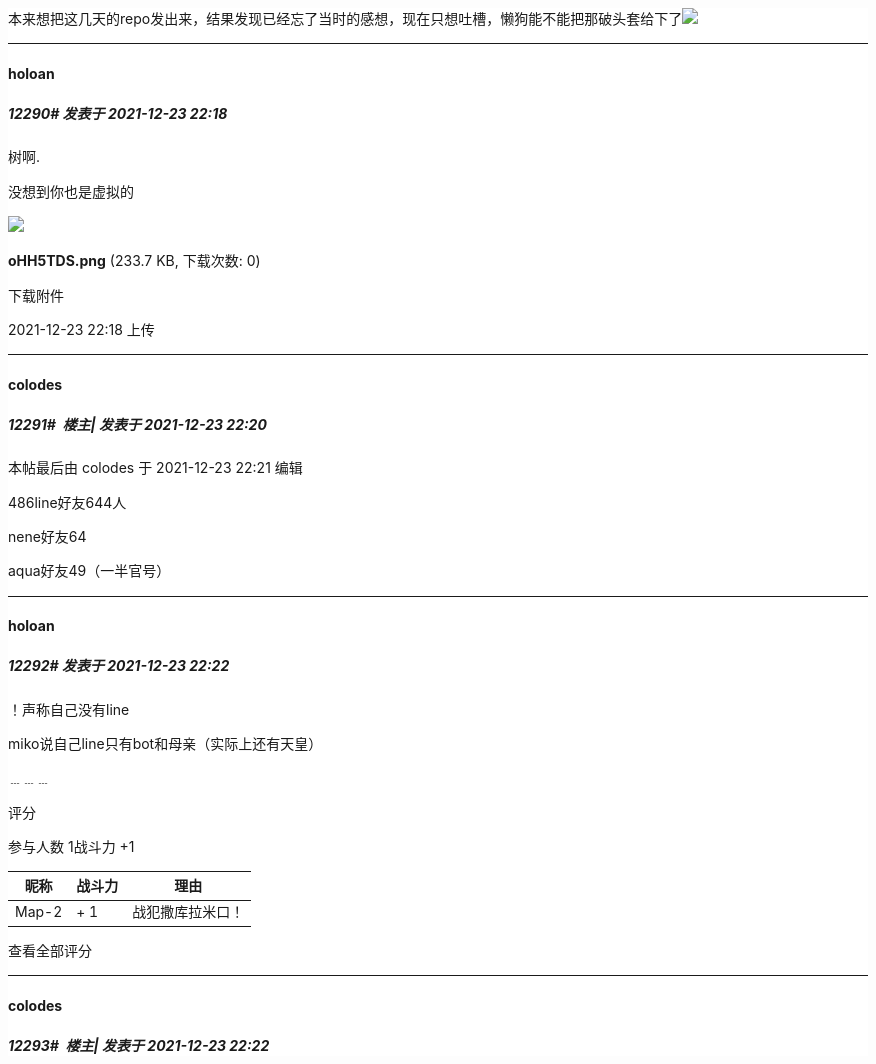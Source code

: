 本来想把这几天的repo发出来，结果发现已经忘了当时的感想，现在只想吐槽，懒狗能不能把那破头套给下了<img src="https://static.saraba1st.com/image/smiley/face2017/018.png" referrerpolicy="no-referrer">

*****

####  holoan  
##### 12290#       发表于 2021-12-23 22:18

树啊.

没想到你也是虚拟的

<img src="https://img.saraba1st.com/forum/202112/23/221816ozsjsjhlsjz8qqaq.png" referrerpolicy="no-referrer">

<strong>oHH5TDS.png</strong> (233.7 KB, 下载次数: 0)

下载附件

2021-12-23 22:18 上传

*****

####  colodes  
##### 12291#         楼主| 发表于 2021-12-23 22:20

 本帖最后由 colodes 于 2021-12-23 22:21 编辑 

486line好友644人

nene好友64

aqua好友49（一半官号）

*****

####  holoan  
##### 12292#       发表于 2021-12-23 22:22

！声称自己没有line

miko说自己line只有bot和母亲（实际上还有天皇）

﹍﹍﹍

评分

 参与人数 1战斗力 +1

|昵称|战斗力|理由|
|----|---|---|
| Map-2| + 1|战犯撒库拉米口！|

查看全部评分

*****

####  colodes  
##### 12293#         楼主| 发表于 2021-12-23 22:22
